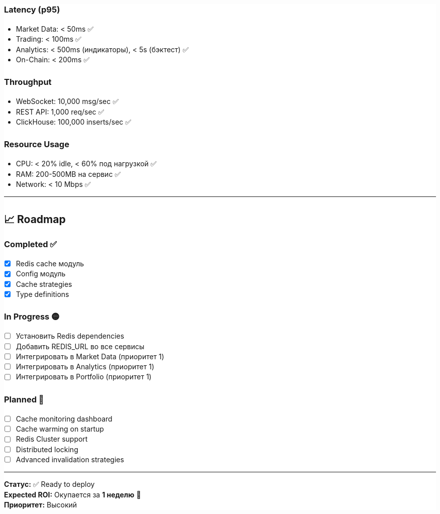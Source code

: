### Latency (p95)

- Market Data: < 50ms ✅
- Trading: < 100ms ✅
- Analytics: < 500ms (индикаторы), < 5s (бэктест) ✅
- On-Chain: < 200ms ✅

### Throughput

- WebSocket: 10,000 msg/sec ✅
- REST API: 1,000 req/sec ✅
- ClickHouse: 100,000 inserts/sec ✅

### Resource Usage

- CPU: < 20% idle, < 60% под нагрузкой ✅
- RAM: 200-500MB на сервис ✅
- Network: < 10 Mbps ✅

---

## 📈 Roadmap

### Completed ✅

- [x] Redis cache модуль
- [x] Config модуль
- [x] Cache strategies
- [x] Type definitions

### In Progress 🟡

- [ ] Установить Redis dependencies
- [ ] Добавить REDIS_URL во все сервисы
- [ ] Интегрировать в Market Data (приоритет 1)
- [ ] Интегрировать в Analytics (приоритет 1)
- [ ] Интегрировать в Portfolio (приоритет 1)

### Planned 🔵

- [ ] Cache monitoring dashboard
- [ ] Cache warming on startup
- [ ] Redis Cluster support
- [ ] Distributed locking
- [ ] Advanced invalidation strategies

---

**Статус:** ✅ Ready to deploy  
**Expected ROI:** Окупается за **1 неделю** 💎  
**Приоритет:** Высокий
